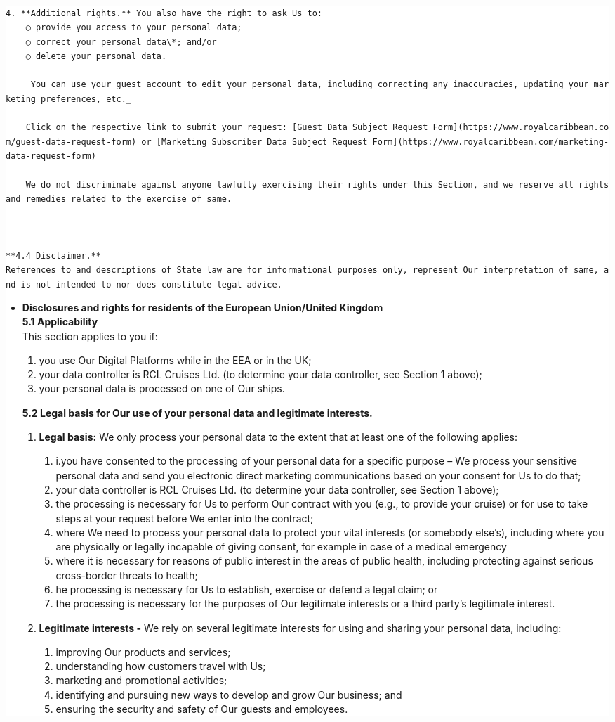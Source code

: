      
    4. **Additional rights.** You also have the right to ask Us to:  
        ○ provide you access to your personal data;  
        ○ correct your personal data\*; and/or  
        ○ delete your personal data.  
          
        _You can use your guest account to edit your personal data, including correcting any inaccuracies, updating your marketing preferences, etc._  
          
        Click on the respective link to submit your request: [Guest Data Subject Request Form](https://www.royalcaribbean.com/guest-data-request-form) or [Marketing Subscriber Data Subject Request Form](https://www.royalcaribbean.com/marketing-data-request-form)  
          
        We do not discriminate against anyone lawfully exercising their rights under this Section, and we reserve all rights and remedies related to the exercise of same.
    
      
      
    **4.4 Disclaimer.**  
    References to and descriptions of State law are for informational purposes only, represent Our interpretation of same, and is not intended to nor does constitute legal advice.
  
  
* **Disclosures and rights for residents of the European Union/United Kingdom**  
    **5.1 Applicability**  
    This section applies to you if:  
      
    
    1. you use Our Digital Platforms while in the EEA or in the UK;
    2. your data controller is RCL Cruises Ltd. (to determine your data controller, see Section 1 above);
    3. your personal data is processed on one of Our ships.
    
      
      
    **5.2 Legal basis for Our use of your personal data and legitimate interests.**  
    
    1. **Legal basis:** We only process your personal data to the extent that at least one of the following applies:  
        1. i.you have consented to the processing of your personal data for a specific purpose – We process your sensitive personal data and send you electronic direct marketing communications based on your consent for Us to do that;
        2. your data controller is RCL Cruises Ltd. (to determine your data controller, see Section 1 above);
        3. the processing is necessary for Us to perform Our contract with you (e.g., to provide your cruise) or for use to take steps at your request before We enter into the contract;
        4. where We need to process your personal data to protect your vital interests (or somebody else’s), including where you are physically or legally incapable of giving consent, for example in case of a medical emergency
        5. where it is necessary for reasons of public interest in the areas of public health, including protecting against serious cross-border threats to health;
        6. he processing is necessary for Us to establish, exercise or defend a legal claim; or
        7. the processing is necessary for the purposes of Our legitimate interests or a third party’s legitimate interest.
      
      
    4. **Legitimate interests -** We rely on several legitimate interests for using and sharing your personal data, including:
        1. improving Our products and services;
        2. understanding how customers travel with Us;
        3. marketing and promotional activities;
        4. identifying and pursuing new ways to develop and grow Our business; and
        5. ensuring the security and safety of Our guests and employees.
    